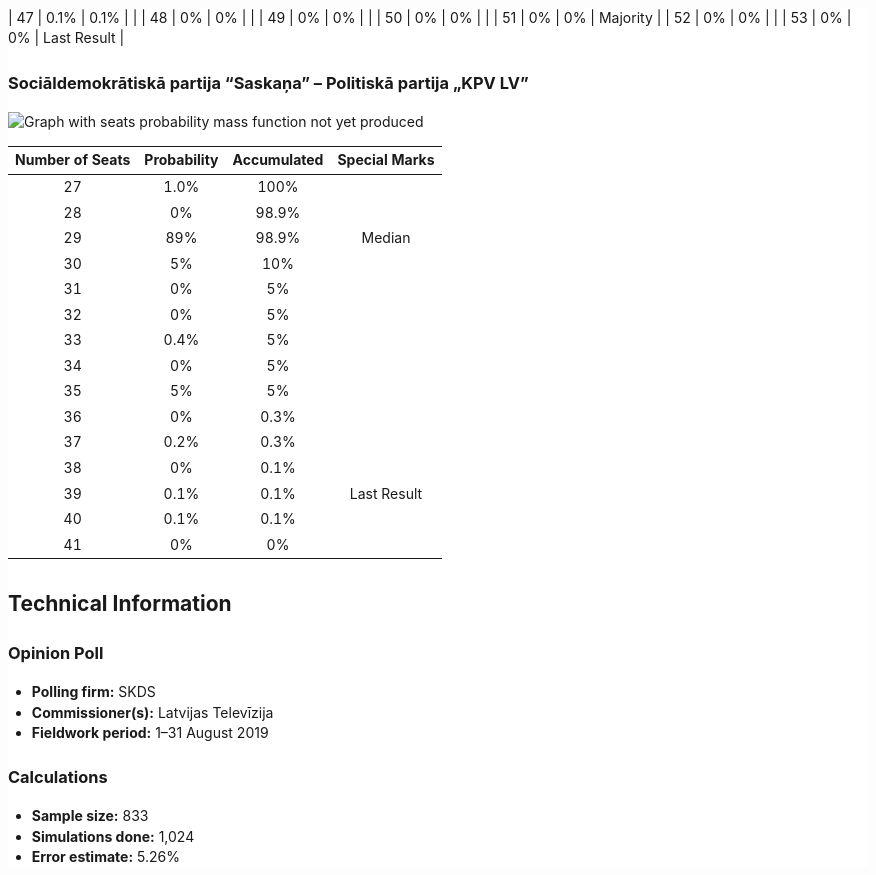 | 47 | 0.1% | 0.1% |  |
| 48 | 0% | 0% |  |
| 49 | 0% | 0% |  |
| 50 | 0% | 0% |  |
| 51 | 0% | 0% | Majority |
| 52 | 0% | 0% |  |
| 53 | 0% | 0% | Last Result |

### Sociāldemokrātiskā partija “Saskaņa” – Politiskā partija „KPV LV”

![Graph with seats probability mass function not yet produced](2019-08-31-SKDS-coalitions-seats-pmf-sdps–kpv.png "Seats Probability Mass Function")

| Number of Seats | Probability | Accumulated | Special Marks |
|:---------------:|:-----------:|:-----------:|:-------------:|
| 27 | 1.0% | 100% |  |
| 28 | 0% | 98.9% |  |
| 29 | 89% | 98.9% | Median |
| 30 | 5% | 10% |  |
| 31 | 0% | 5% |  |
| 32 | 0% | 5% |  |
| 33 | 0.4% | 5% |  |
| 34 | 0% | 5% |  |
| 35 | 5% | 5% |  |
| 36 | 0% | 0.3% |  |
| 37 | 0.2% | 0.3% |  |
| 38 | 0% | 0.1% |  |
| 39 | 0.1% | 0.1% | Last Result |
| 40 | 0.1% | 0.1% |  |
| 41 | 0% | 0% |  |


## Technical Information

### Opinion Poll

+ **Polling firm:** SKDS
+ **Commissioner(s):** Latvijas Televīzija
+ **Fieldwork period:** 1–31 August 2019

### Calculations

+ **Sample size:** 833
+ **Simulations done:** 1,024
+ **Error estimate:** 5.26%

